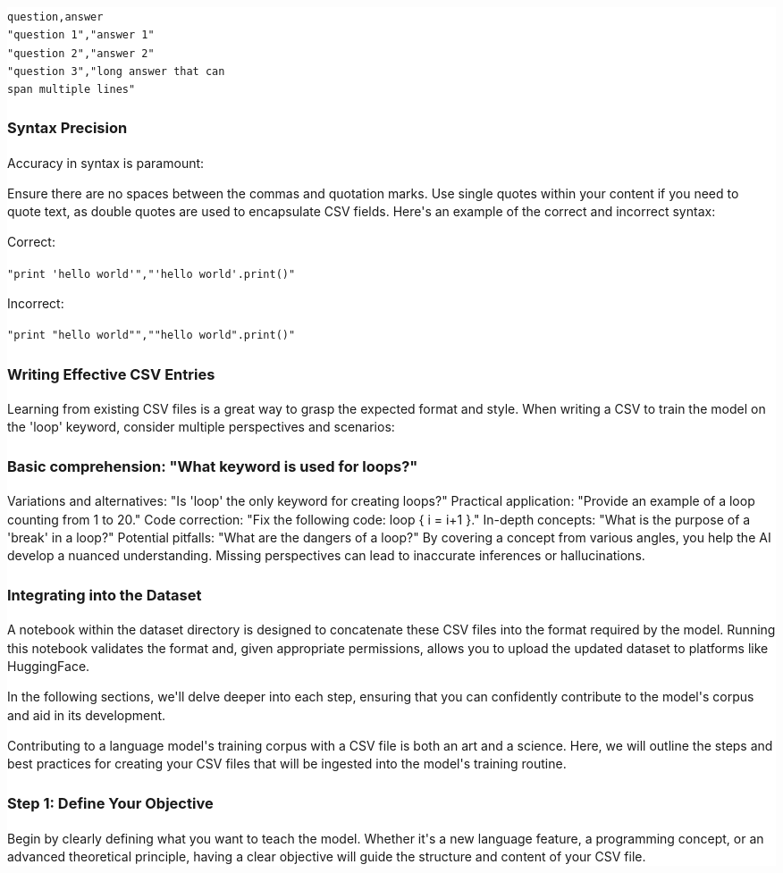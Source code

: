 ```csv
question,answer
"question 1","answer 1"
"question 2","answer 2"
"question 3","long answer that can
span multiple lines"
```
### Syntax Precision
Accuracy in syntax is paramount:

Ensure there are no spaces between the commas and quotation marks.
Use single quotes within your content if you need to quote text, as double quotes are used to encapsulate CSV fields.
Here's an example of the correct and incorrect syntax:

Correct:
```csv
"print 'hello world'","'hello world'.print()"
```
Incorrect:

```csv
"print "hello world"",""hello world".print()"
```

### Writing Effective CSV Entries
Learning from existing CSV files is a great way to grasp the expected format and style. When writing a CSV to train the model on the 'loop' keyword, consider multiple perspectives and scenarios:

### Basic comprehension: "What keyword is used for loops?"
Variations and alternatives: "Is 'loop' the only keyword for creating loops?"
Practical application: "Provide an example of a loop counting from 1 to 20."
Code correction: "Fix the following code: loop { i = i+1 }."
In-depth concepts: "What is the purpose of a 'break' in a loop?"
Potential pitfalls: "What are the dangers of a loop?"
By covering a concept from various angles, you help the AI develop a nuanced understanding. Missing perspectives can lead to inaccurate inferences or hallucinations.

### Integrating into the Dataset
A notebook within the dataset directory is designed to concatenate these CSV files into the format required by the model. Running this notebook validates the format and, given appropriate permissions, allows you to upload the updated dataset to platforms like HuggingFace.

In the following sections, we'll delve deeper into each step, ensuring that you can confidently contribute to the model's corpus and aid in its development.

Contributing to a language model's training corpus with a CSV file is both an art and a science. Here, we will outline the steps and best practices for creating your CSV files that will be ingested into the model's training routine.

### Step 1: Define Your Objective

Begin by clearly defining what you want to teach the model. Whether it's a new language feature, a programming concept, or an advanced theoretical principle, having a clear objective will guide the structure and content of your CSV file.
